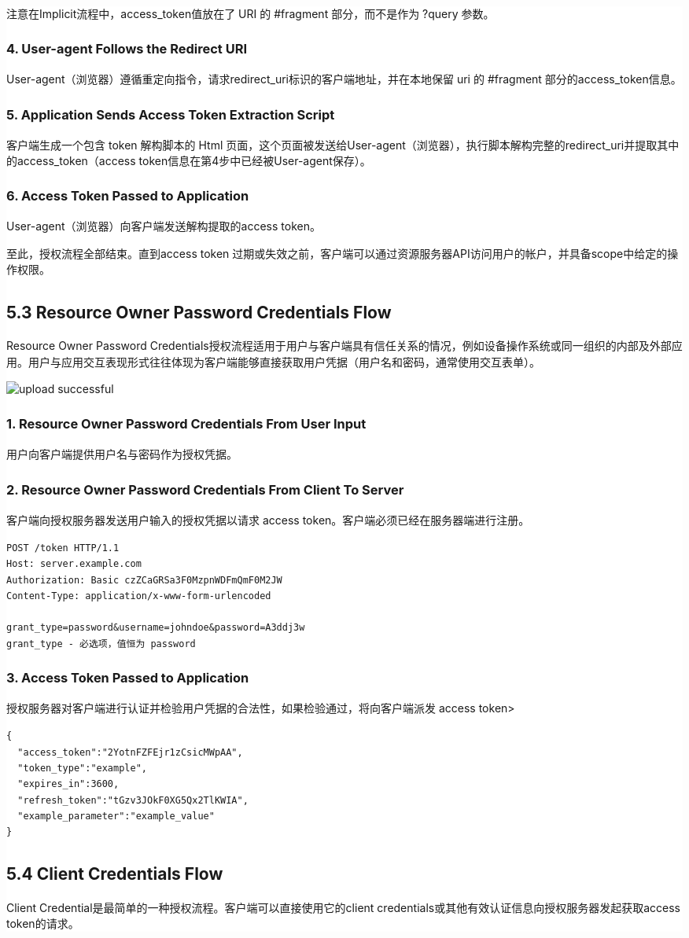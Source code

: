注意在Implicit流程中，access_token值放在了 URI 的 #fragment 部分，而不是作为 ?query 参数。

### 4. User-agent Follows the Redirect URI
User-agent（浏览器）遵循重定向指令，请求redirect_uri标识的客户端地址，并在本地保留 uri 的 #fragment 部分的access_token信息。

### 5. Application Sends Access Token Extraction Script
客户端生成一个包含 token 解构脚本的 Html 页面，这个页面被发送给User-agent（浏览器），执行脚本解构完整的redirect_uri并提取其中的access_token（access token信息在第4步中已经被User-agent保存）。

### 6. Access Token Passed to Application
User-agent（浏览器）向客户端发送解构提取的access token。

至此，授权流程全部结束。直到access token 过期或失效之前，客户端可以通过资源服务器API访问用户的帐户，并具备scope中给定的操作权限。

## 5.3 Resource Owner Password Credentials Flow
Resource Owner Password Credentials授权流程适用于用户与客户端具有信任关系的情况，例如设备操作系统或同一组织的内部及外部应用。用户与应用交互表现形式往往体现为客户端能够直接获取用户凭据（用户名和密码，通常使用交互表单）。


![upload successful](/images/pasted-6.png)

### 1. Resource Owner Password Credentials From User Input
用户向客户端提供用户名与密码作为授权凭据。

### 2. Resource Owner Password Credentials From Client To Server
客户端向授权服务器发送用户输入的授权凭据以请求 access token。客户端必须已经在服务器端进行注册。
```
POST /token HTTP/1.1
Host: server.example.com
Authorization: Basic czZCaGRSa3F0MzpnWDFmQmF0M2JW
Content-Type: application/x-www-form-urlencoded

grant_type=password&username=johndoe&password=A3ddj3w
grant_type - 必选项，值恒为 password
```
### 3. Access Token Passed to Application
授权服务器对客户端进行认证并检验用户凭据的合法性，如果检验通过，将向客户端派发 access token>
```
{
  "access_token":"2YotnFZFEjr1zCsicMWpAA",
  "token_type":"example",
  "expires_in":3600,
  "refresh_token":"tGzv3JOkF0XG5Qx2TlKWIA",
  "example_parameter":"example_value"
}
```
## 5.4 Client Credentials Flow
Client Credential是最简单的一种授权流程。客户端可以直接使用它的client credentials或其他有效认证信息向授权服务器发起获取access token的请求。
